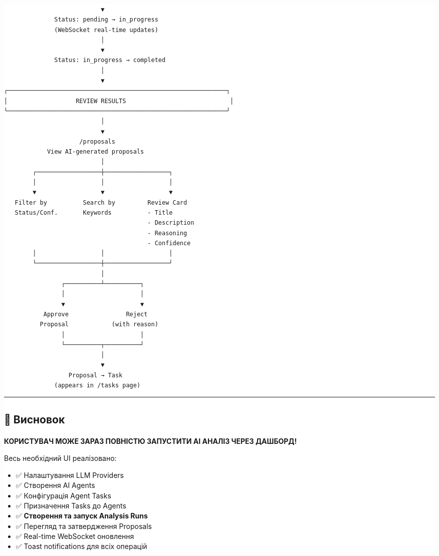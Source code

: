 ```
                           ▼
              Status: pending → in_progress
              (WebSocket real-time updates)
                           │
                           ▼
              Status: in_progress → completed
                           │
                           ▼
┌─────────────────────────────────────────────────────────────┐
│                   REVIEW RESULTS                             │
└─────────────────────────────────────────────────────────────┘
                           │
                           ▼
                     /proposals
            View AI-generated proposals
                           │
        ┌──────────────────┼──────────────────┐
        │                  │                  │
        ▼                  ▼                  ▼
   Filter by          Search by         Review Card
   Status/Conf.       Keywords          - Title
                                        - Description
                                        - Reasoning
                                        - Confidence
        │                  │                  │
        └──────────────────┼──────────────────┘
                           │
                ┌──────────┴──────────┐
                │                     │
                ▼                     ▼
           Approve                Reject
          Proposal            (with reason)
                │                     │
                └──────────┬──────────┘
                           │
                           ▼
                  Proposal → Task
              (appears in /tasks page)
```

---

## 🎯 Висновок

**КОРИСТУВАЧ МОЖЕ ЗАРАЗ ПОВНІСТЮ ЗАПУСТИТИ AI АНАЛІЗ ЧЕРЕЗ ДАШБОРД!**

Весь необхідний UI реалізовано:
- ✅ Налаштування LLM Providers
- ✅ Створення AI Agents
- ✅ Конфігурація Agent Tasks
- ✅ Призначення Tasks до Agents
- ✅ **Створення та запуск Analysis Runs**
- ✅ Перегляд та затвердження Proposals
- ✅ Real-time WebSocket оновлення
- ✅ Toast notifications для всіх операцій
